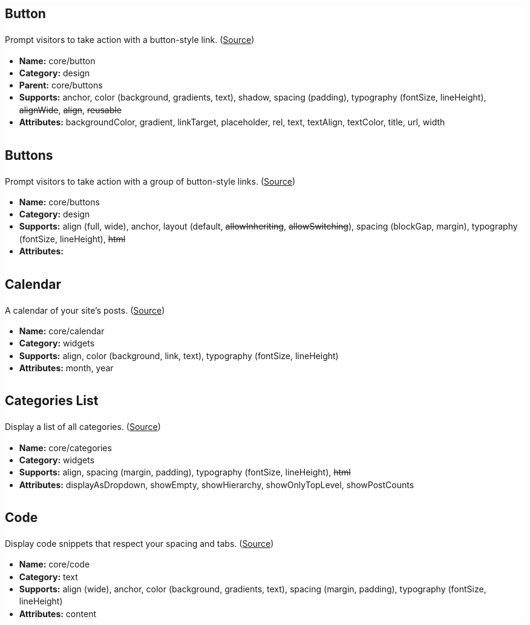 ## Button

Prompt visitors to take action with a button-style link. ([Source](https://github.com/WordPress/gutenberg/tree/trunk/packages/block-library/src/button))

-	**Name:** core/button
-	**Category:** design
-	**Parent:** core/buttons
-	**Supports:** anchor, color (background, gradients, text), shadow, spacing (padding), typography (fontSize, lineHeight), ~~alignWide~~, ~~align~~, ~~reusable~~
-	**Attributes:** backgroundColor, gradient, linkTarget, placeholder, rel, text, textAlign, textColor, title, url, width

## Buttons

Prompt visitors to take action with a group of button-style links. ([Source](https://github.com/WordPress/gutenberg/tree/trunk/packages/block-library/src/buttons))

-	**Name:** core/buttons
-	**Category:** design
-	**Supports:** align (full, wide), anchor, layout (default, ~~allowInheriting~~, ~~allowSwitching~~), spacing (blockGap, margin), typography (fontSize, lineHeight), ~~html~~
-	**Attributes:** 

## Calendar

A calendar of your site’s posts. ([Source](https://github.com/WordPress/gutenberg/tree/trunk/packages/block-library/src/calendar))

-	**Name:** core/calendar
-	**Category:** widgets
-	**Supports:** align, color (background, link, text), typography (fontSize, lineHeight)
-	**Attributes:** month, year

## Categories List

Display a list of all categories. ([Source](https://github.com/WordPress/gutenberg/tree/trunk/packages/block-library/src/categories))

-	**Name:** core/categories
-	**Category:** widgets
-	**Supports:** align, spacing (margin, padding), typography (fontSize, lineHeight), ~~html~~
-	**Attributes:** displayAsDropdown, showEmpty, showHierarchy, showOnlyTopLevel, showPostCounts

## Code

Display code snippets that respect your spacing and tabs. ([Source](https://github.com/WordPress/gutenberg/tree/trunk/packages/block-library/src/code))

-	**Name:** core/code
-	**Category:** text
-	**Supports:** align (wide), anchor, color (background, gradients, text), spacing (margin, padding), typography (fontSize, lineHeight)
-	**Attributes:** content

